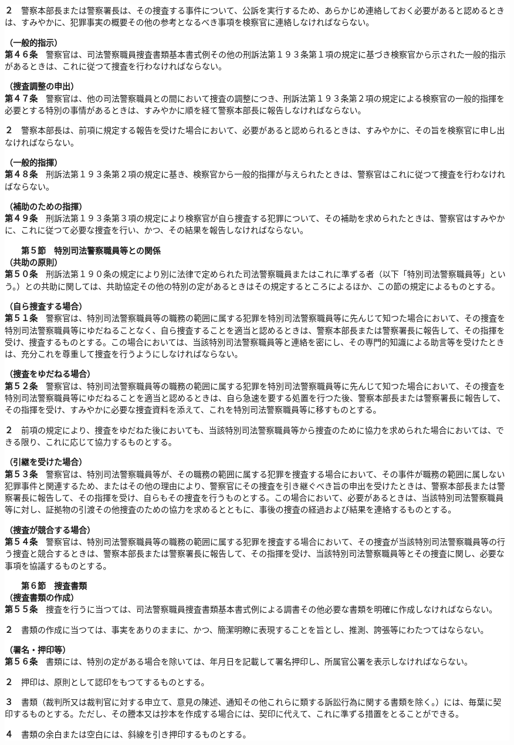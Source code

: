 **２**　警察本部長または警察署長は、その捜査する事件について、公訴を実行するため、あらかじめ連絡しておく必要があると認めるときは、すみやかに、犯罪事実の概要その他の参考となるべき事項を検察官に連絡しなければならない。  
  
**（一般的指示）**  
**第４６条**　警察官は、司法警察職員捜査書類基本書式例その他の刑訴法第１９３条第１項の規定に基づき検察官から示された一般的指示があるときは、これに従つて捜査を行わなければならない。  
  
**（捜査調整の申出）**  
**第４７条**　警察官は、他の司法警察職員との間において捜査の調整につき、刑訴法第１９３条第２項の規定による検察官の一般的指揮を必要とする特別の事情があるときは、すみやかに順を経て警察本部長に報告しなければならない。  
  
**２**　警察本部長は、前項に規定する報告を受けた場合において、必要があると認められるときは、すみやかに、その旨を検察官に申し出なければならない。  
  
**（一般的指揮）**  
**第４８条**　刑訴法第１９３条第２項の規定に基き、検察官から一般的指揮が与えられたときは、警察官はこれに従つて捜査を行わなければならない。  
  
**（補助のための指揮）**  
**第４９条**　刑訴法第１９３条第３項の規定により検察官が自ら捜査する犯罪について、その補助を求められたときは、警察官はすみやかに、これに従つて必要な捜査を行い、かつ、その結果を報告しなければならない。  
  
&emsp;&emsp;**第５節　特別司法警察職員等との関係**  
**（共助の原則）**  
**第５０条**　刑訴法第１９０条の規定により別に法律で定められた司法警察職員またはこれに準ずる者（以下「特別司法警察職員等」という。）との共助に関しては、共助協定その他の特別の定があるときはその規定するところによるほか、この節の規定によるものとする。  
  
**（自ら捜査する場合）**  
**第５１条**　警察官は、特別司法警察職員等の職務の範囲に属する犯罪を特別司法警察職員等に先んじて知つた場合において、その捜査を特別司法警察職員等にゆだねることなく、自ら捜査することを適当と認めるときは、警察本部長または警察署長に報告して、その指揮を受け、捜査するものとする。この場合においては、当該特別司法警察職員等と連絡を密にし、その専門的知識による助言等を受けたときは、充分これを尊重して捜査を行うようにしなければならない。  
  
**（捜査をゆだねる場合）**  
**第５２条**　警察官は、特別司法警察職員等の職務の範囲に属する犯罪を特別司法警察職員等に先んじて知つた場合において、その捜査を特別司法警察職員等にゆだねることを適当と認めるときは、自ら急速を要する処置を行つた後、警察本部長または警察署長に報告して、その指揮を受け、すみやかに必要な捜査資料を添えて、これを特別司法警察職員等に移すものとする。  
  
**２**　前項の規定により、捜査をゆだねた後においても、当該特別司法警察職員等から捜査のために協力を求められた場合においては、できる限り、これに応じて協力するものとする。  
  
**（引継を受けた場合）**  
**第５３条**　警察官は、特別司法警察職員等が、その職務の範囲に属する犯罪を捜査する場合において、その事件が職務の範囲に属しない犯罪事件と関連するため、またはその他の理由により、警察官にその捜査を引き継ぐべき旨の申出を受けたときは、警察本部長または警察署長に報告して、その指揮を受け、自らもその捜査を行うものとする。この場合において、必要があるときは、当該特別司法警察職員等に対し、証拠物の引渡その他捜査のための協力を求めるとともに、事後の捜査の経過および結果を連絡するものとする。  
  
**（捜査が競合する場合）**  
**第５４条**　警察官は、特別司法警察職員等の職務の範囲に属する犯罪を捜査する場合において、その捜査が当該特別司法警察職員等の行う捜査と競合するときは、警察本部長または警察署長に報告して、その指揮を受け、当該特別司法警察職員等とその捜査に関し、必要な事項を協議するものとする。  
  
&emsp;&emsp;**第６節　捜査書類**  
**（捜査書類の作成）**  
**第５５条**　捜査を行うに当つては、司法警察職員捜査書類基本書式例による調書その他必要な書類を明確に作成しなければならない。  
  
**２**　書類の作成に当つては、事実をありのままに、かつ、簡潔明瞭に表現することを旨とし、推測、誇張等にわたつてはならない。  
  
**（署名・押印等）**  
**第５６条**　書類には、特別の定がある場合を除いては、年月日を記載して署名押印し、所属官公署を表示しなければならない。  
  
**２**　押印は、原則として認印をもつてするものとする。  
  
**３**　書類（裁判所又は裁判官に対する申立て、意見の陳述、通知その他これらに類する訴訟行為に関する書類を除く。）には、毎葉に契印するものとする。ただし、その謄本又は抄本を作成する場合には、契印に代えて、これに準ずる措置をとることができる。  
  
**４**　書類の余白または空白には、斜線を引き押印するものとする。  
  
